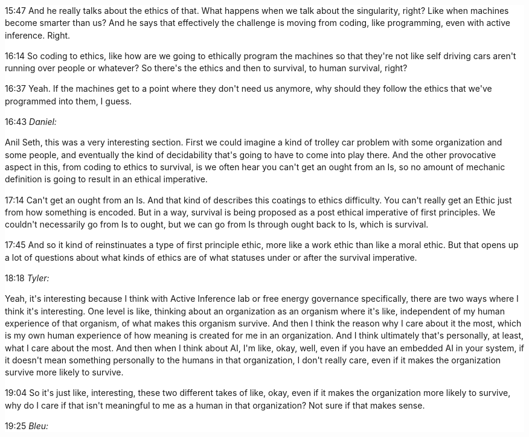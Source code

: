 15:47 And he really talks about the ethics of that.
What happens when we talk about the singularity, right?
Like when machines become smarter than us?
And he says that effectively the challenge is moving from coding, like programming, even with active inference.
Right.

16:14 So coding to ethics, like how are we going to ethically program the machines so that they're not like self driving cars aren't running over people or whatever?
So there's the ethics and then to survival, to human survival, right?

16:37 Yeah.
If the machines get to a point where they don't need us anymore, why should they follow the ethics that we've programmed into them, I guess.

16:43 _Daniel:_

Anil Seth, this was a very interesting section.
First we could imagine a kind of trolley car problem with some organization and some people, and eventually the kind of decidability that's going to have to come into play there.
And the other provocative aspect in this, from coding to ethics to survival, is we often hear you can't get an ought from an Is, so no amount of mechanic definition is going to result in an ethical imperative.

17:14 Can't get an ought from an Is.
And that kind of describes this coatings to ethics difficulty.
You can't really get an Ethic just from how something is encoded.
But in a way, survival is being proposed as a post ethical imperative of first principles.
We couldn't necessarily go from Is to ought, but we can go from Is through ought back to Is, which is survival.

17:45 And so it kind of reinstinuates a type of first principle ethic, more like a work ethic than like a moral ethic.
But that opens up a lot of questions about what kinds of ethics are of what statuses under or after the survival imperative.

18:18 _Tyler:_

Yeah, it's interesting because I think with Active Inference lab or free energy governance specifically, there are two ways where I think it's interesting.
One level is like, thinking about an organization as an organism where it's like, independent of my human experience of that organism, of what makes this organism survive.
And then I think the reason why I care about it the most, which is my own human experience of how meaning is created for me in an organization.
And I think ultimately that's personally, at least, what I care about the most.
And then when I think about AI, I'm like, okay, well, even if you have an embedded AI in your system, if it doesn't mean something personally to the humans in that organization, I don't really care, even if it makes the organization survive more likely to survive.

19:04 So it's just like, interesting, these two different takes of like, okay, even if it makes the organization more likely to survive, why do I care if that isn't meaningful to me as a human in that organization?
Not sure if that makes sense.

19:25 _Bleu:_
